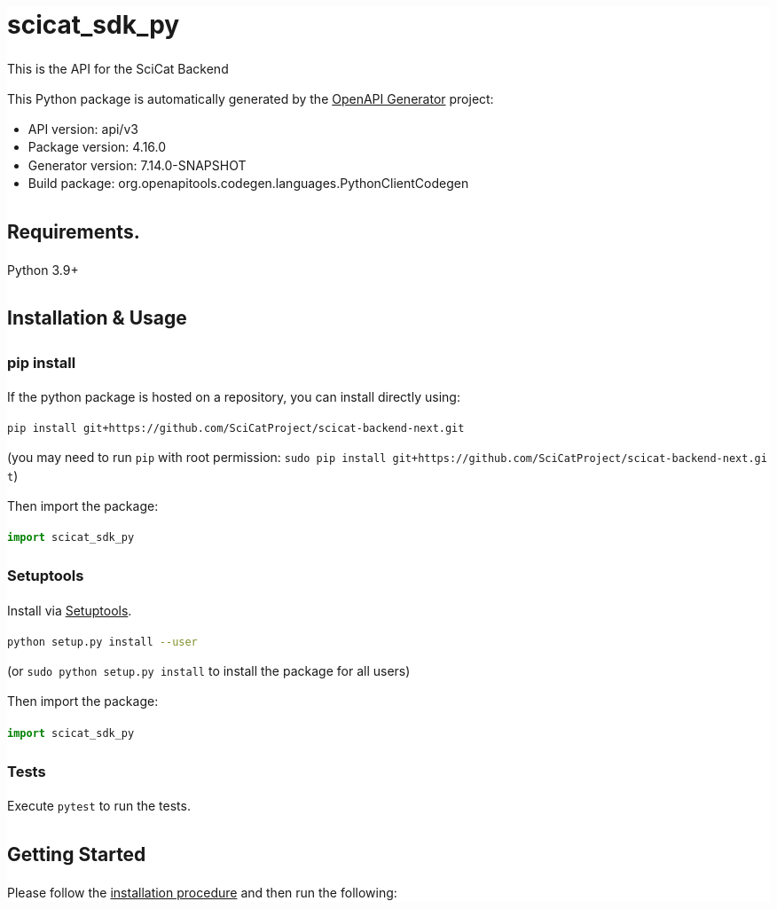 # scicat_sdk_py
This is the API for the SciCat Backend

This Python package is automatically generated by the [OpenAPI Generator](https://openapi-generator.tech) project:

- API version: api/v3
- Package version: 4.16.0
- Generator version: 7.14.0-SNAPSHOT
- Build package: org.openapitools.codegen.languages.PythonClientCodegen

## Requirements.

Python 3.9+

## Installation & Usage
### pip install

If the python package is hosted on a repository, you can install directly using:

```sh
pip install git+https://github.com/SciCatProject/scicat-backend-next.git
```
(you may need to run `pip` with root permission: `sudo pip install git+https://github.com/SciCatProject/scicat-backend-next.git`)

Then import the package:
```python
import scicat_sdk_py
```

### Setuptools

Install via [Setuptools](http://pypi.python.org/pypi/setuptools).

```sh
python setup.py install --user
```
(or `sudo python setup.py install` to install the package for all users)

Then import the package:
```python
import scicat_sdk_py
```

### Tests

Execute `pytest` to run the tests.

## Getting Started

Please follow the [installation procedure](#installation--usage) and then run the following:

